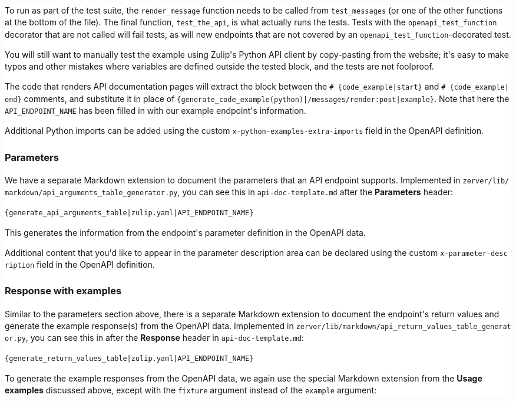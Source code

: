 To run as part of the test suite, the `render_message` function needs
to be called from `test_messages` (or one of the other functions at
the bottom of the file). The final function, `test_the_api`, is what
actually runs the tests. Tests with the `openapi_test_function`
decorator that are not called will fail tests, as will new endpoints
that are not covered by an `openapi_test_function`-decorated test.

You will still want to manually test the example using Zulip's Python
API client by copy-pasting from the website; it's easy to make typos
and other mistakes where variables are defined outside the tested
block, and the tests are not foolproof.

The code that renders API documentation pages will extract the block
between the `# {code_example|start}` and `# {code_example|end}` comments,
and substitute it in place of
`{generate_code_example(python)|/messages/render:post|example}`. Note
that here the `API_ENDPOINT_NAME` has been filled in with our example
endpoint's information.

Additional Python imports can be added using the custom
`x-python-examples-extra-imports` field in the OpenAPI definition.

### Parameters

We have a separate Markdown extension to document the parameters that
an API endpoint supports. Implemented in
`zerver/lib/markdown/api_arguments_table_generator.py`, you can see
this in `api-doc-template.md` after the **Parameters** header:

```
{generate_api_arguments_table|zulip.yaml|API_ENDPOINT_NAME}
```

This generates the information from the endpoint's parameter
definition in the OpenAPI data.

Additional content that you'd like to appear in the parameter
description area can be declared using the custom
`x-parameter-description` field in the OpenAPI definition.

### Response with examples

Similar to the parameters section above, there is a separate Markdown
extension to document the endpoint's return values and generate the
example response(s) from the OpenAPI data. Implemented in
`zerver/lib/markdown/api_return_values_table_generator.py`, you can
see this in after the **Response** header in `api-doc-template.md`:

```
{generate_return_values_table|zulip.yaml|API_ENDPOINT_NAME}
```

To generate the example responses from the OpenAPI data, we again
use the special Markdown extension from the **Usage examples**
discussed above, except with the `fixture` argument instead of the
`example` argument:
